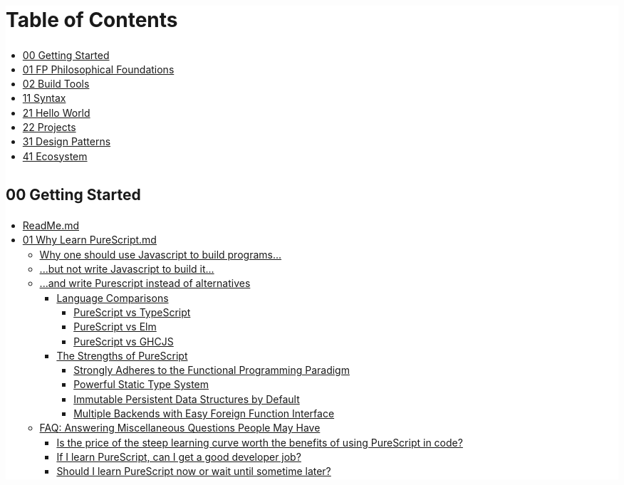 # Table of Contents

- [00 Getting Started](#00-getting-started)
- [01 FP Philosophical Foundations](#01-fp-philosophical-foundations)
- [02 Build Tools](#02-build-tools)
- [11 Syntax](#11-syntax)
- [21 Hello World](#21-hello-world)
- [22 Projects](#22-projects)
- [31 Design Patterns](#31-design-patterns)
- [41 Ecosystem](#41-ecosystem)

## 00 Getting Started

- [ReadMe.md](https://github.com/JordanMartinez/purescript-jordans-reference/blob/ps-0.13.x-v0.23.0/00-Getting-Started/ReadMe.md)
- [01 Why Learn PureScript.md](https://github.com/JordanMartinez/purescript-jordans-reference/blob/ps-0.13.x-v0.23.0/00-Getting-Started/01-Why-Learn-PureScript.md)
    - [Why one should use Javascript to build programs...](https://github.com/JordanMartinez/purescript-jordans-reference/blob/ps-0.13.x-v0.23.0/00-Getting-Started/01-Why-Learn-PureScript.md#Why-one-should-use-Javascript-to-build-programs)
    - [...but not write Javascript to build it...](https://github.com/JordanMartinez/purescript-jordans-reference/blob/ps-0.13.x-v0.23.0/00-Getting-Started/01-Why-Learn-PureScript.md#but-not-write-Javascript-to-build-it)
    - [...and write Purescript instead of alternatives](https://github.com/JordanMartinez/purescript-jordans-reference/blob/ps-0.13.x-v0.23.0/00-Getting-Started/01-Why-Learn-PureScript.md#and-write-Purescript-instead-of-alternatives)
        - [Language Comparisons](https://github.com/JordanMartinez/purescript-jordans-reference/blob/ps-0.13.x-v0.23.0/00-Getting-Started/01-Why-Learn-PureScript.md#Language-Comparisons)
            - [PureScript vs TypeScript](https://github.com/JordanMartinez/purescript-jordans-reference/blob/ps-0.13.x-v0.23.0/00-Getting-Started/01-Why-Learn-PureScript.md#PureScript-vs-TypeScript)
            - [PureScript vs Elm](https://github.com/JordanMartinez/purescript-jordans-reference/blob/ps-0.13.x-v0.23.0/00-Getting-Started/01-Why-Learn-PureScript.md#PureScript-vs-Elm)
            - [PureScript vs GHCJS](https://github.com/JordanMartinez/purescript-jordans-reference/blob/ps-0.13.x-v0.23.0/00-Getting-Started/01-Why-Learn-PureScript.md#PureScript-vs-GHCJS)
        - [The Strengths of PureScript](https://github.com/JordanMartinez/purescript-jordans-reference/blob/ps-0.13.x-v0.23.0/00-Getting-Started/01-Why-Learn-PureScript.md#The-Strengths-of-PureScript)
            - [Strongly Adheres to the Functional Programming Paradigm](https://github.com/JordanMartinez/purescript-jordans-reference/blob/ps-0.13.x-v0.23.0/00-Getting-Started/01-Why-Learn-PureScript.md#Strongly-Adheres-to-the-Functional-Programming-Paradigm)
            - [Powerful Static Type System](https://github.com/JordanMartinez/purescript-jordans-reference/blob/ps-0.13.x-v0.23.0/00-Getting-Started/01-Why-Learn-PureScript.md#Powerful-Static-Type-System)
            - [Immutable Persistent Data Structures by Default](https://github.com/JordanMartinez/purescript-jordans-reference/blob/ps-0.13.x-v0.23.0/00-Getting-Started/01-Why-Learn-PureScript.md#Immutable-Persistent-Data-Structures-by-Default)
            - [Multiple Backends with Easy Foreign Function Interface](https://github.com/JordanMartinez/purescript-jordans-reference/blob/ps-0.13.x-v0.23.0/00-Getting-Started/01-Why-Learn-PureScript.md#Multiple-Backends-with-Easy-Foreign-Function-Interface)
    - [FAQ: Answering Miscellaneous Questions People May Have](https://github.com/JordanMartinez/purescript-jordans-reference/blob/ps-0.13.x-v0.23.0/00-Getting-Started/01-Why-Learn-PureScript.md#FAQ-Answering-Miscellaneous-Questions-People-May-Have)
        - [Is the price of the steep learning curve worth the benefits of using PureScript in code?](https://github.com/JordanMartinez/purescript-jordans-reference/blob/ps-0.13.x-v0.23.0/00-Getting-Started/01-Why-Learn-PureScript.md#Is-the-price-of-the-steep-learning-curve-worth-the-benefits-of-using-PureScript-in-code)
        - [If I learn PureScript, can I get a good developer job?](https://github.com/JordanMartinez/purescript-jordans-reference/blob/ps-0.13.x-v0.23.0/00-Getting-Started/01-Why-Learn-PureScript.md#If-I-learn-PureScript-can-I-get-a-good-developer-job)
        - [Should I learn PureScript now or wait until sometime later?](https://github.com/JordanMartinez/purescript-jordans-reference/blob/ps-0.13.x-v0.23.0/00-Getting-Started/01-Why-Learn-PureScript.md#Should-I-learn-PureScript-now-or-wait-until-sometime-later)